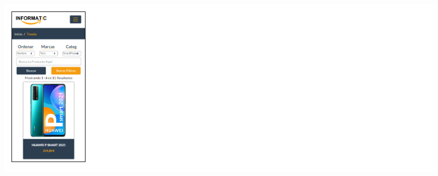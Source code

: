   <img src="readme_img/informatic-mobile-tienda.png" alt="Informatic_Tienda" style="border:1px solid black; height:300px;margin:15px"/>